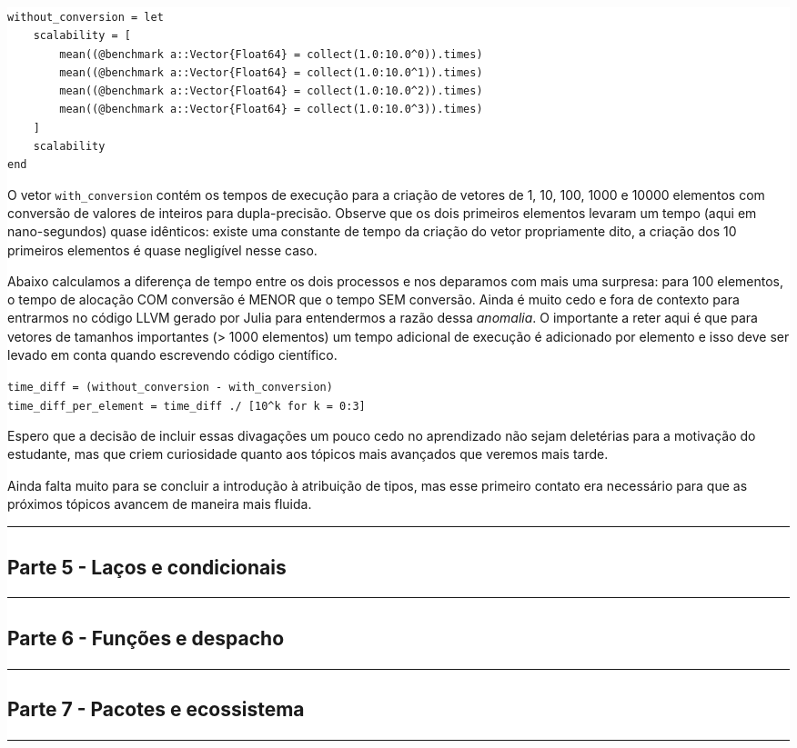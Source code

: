 ```julia; @example notebook
without_conversion = let
    scalability = [
        mean((@benchmark a::Vector{Float64} = collect(1.0:10.0^0)).times)
        mean((@benchmark a::Vector{Float64} = collect(1.0:10.0^1)).times)
        mean((@benchmark a::Vector{Float64} = collect(1.0:10.0^2)).times)
        mean((@benchmark a::Vector{Float64} = collect(1.0:10.0^3)).times)
    ]
    scalability
end
```

O vetor `with_conversion` contém os tempos de execução para a criação de vetores
de 1, 10, 100, 1000 e 10000 elementos com conversão de valores de inteiros para
dupla-precisão. Observe que os dois primeiros elementos levaram um tempo (aqui
em nano-segundos) quase idênticos: existe uma constante de tempo da criação do
vetor propriamente dito, a criação dos 10 primeiros elementos é quase negligível
nesse caso.

Abaixo calculamos a diferença de tempo entre os dois processos e nos deparamos
com mais uma surpresa: para 100 elementos, o tempo de alocação COM conversão é
MENOR que o tempo SEM conversão. Ainda é muito cedo e fora de contexto para
entrarmos no código LLVM gerado por Julia para entendermos a razão dessa
*anomalia*. O importante a reter aqui é que para vetores de tamanhos importantes
(> 1000 elementos) um tempo adicional de execução é adicionado por elemento e
isso deve ser levado em conta quando escrevendo código científico.

```julia; @example notebook
time_diff = (without_conversion - with_conversion)
time_diff_per_element = time_diff ./ [10^k for k = 0:3]
```

Espero que a decisão de incluir essas divagações um pouco cedo no aprendizado
não sejam deletérias para a motivação do estudante, mas que criem curiosidade
quanto aos tópicos mais avançados que veremos mais tarde.

Ainda falta muito para se concluir a introdução à atribuição de tipos, mas esse
primeiro contato era necessário para que as próximos tópicos avancem de maneira
mais fluida.

---

## Parte 5 - Laços e condicionais

---

## Parte 6 - Funções e despacho

---

## Parte 7 - Pacotes e ecossistema

---


[^1]: Por compilação entende-se em nossos dias transformar o documento em PDF.